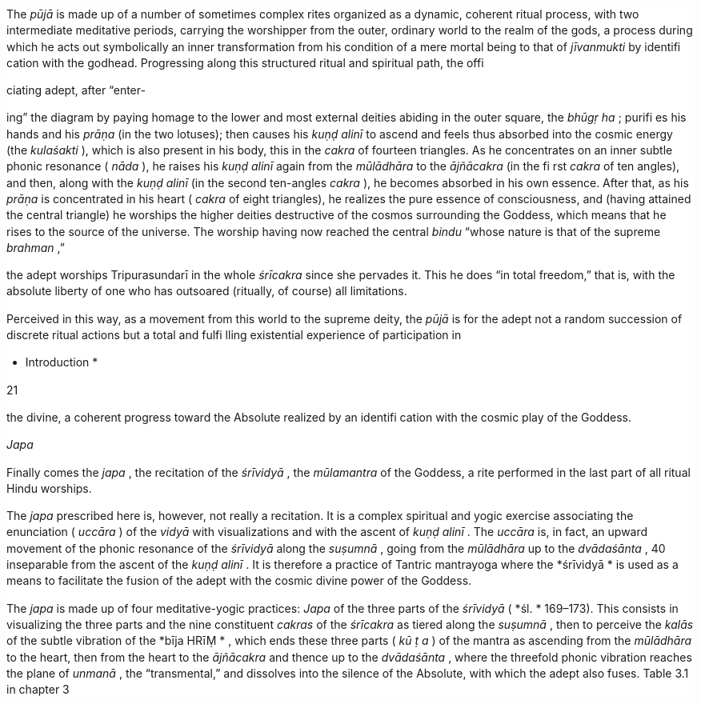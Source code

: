 The *pūjā* is made up of a number of sometimes complex rites organized as a dynamic, coherent ritual process, with two intermediate meditative periods, carrying the worshipper from the outer, ordinary world to the realm of the gods, a process during which he acts out symbolically an inner transformation from his condition of a mere mortal being to that of *jīvanmukti* by identifi cation with the godhead. Progressing along this structured ritual and spiritual path, the offi

ciating adept, after “enter-

ing” the diagram by paying homage to the lower and most external deities abiding in the outer square, the *bhūgṛ ha* ; purifi es his hands and his *prāṇa* \(in the two lotuses\); then causes his *kuṇḍ alinī* to ascend and feels thus absorbed into the cosmic energy \(the *kulaśakti* \), which is also present in his body, this in the *cakra* of fourteen triangles. As he concentrates on an inner subtle phonic resonance \( *nāda* \), he raises his *kuṇḍ alinī* again from the *mūlādhāra* to the *ājñācakra* \(in the fi rst *cakra* of ten angles\), and then, along with the *kuṇḍ alinī* \(in the second ten-angles *cakra* \), he becomes absorbed in his own essence. After that, as his *prāṇa* is concentrated in his heart \( *cakra* of eight triangles\), he realizes the pure essence of consciousness, and \(having attained the central triangle\) he worships the higher deities destructive of the cosmos surrounding the Goddess, which means that he rises to the source of the universe. The worship having now reached the central *bindu* “whose nature is that of the supreme *brahman* ,” 

the adept worships Tripurasundarī in the whole *śrīcakra* since she pervades it. This he does “in total freedom,” that is, with the absolute liberty of one who has outsoared \(ritually, of course\) all limitations. 

Perceived in this way, as a movement from this world to the supreme deity, the *pūjā* is for the adept not a random succession of discrete ritual actions but a total and fulfi lling existential experience of participation in 

* Introduction *

21

the divine, a coherent progress toward the Absolute realized by an identifi cation with the cosmic play of the Goddess. 

*Japa* 

Finally comes the *japa* , the recitation of the *śrīvidyā* , the *mūlamantra* of the Goddess, a rite performed in the last part of all ritual Hindu worships. 

The *japa* prescribed here is, however, not really a recitation. It is a complex spiritual and yogic exercise associating the enunciation \( *uccāra* \) of the *vidyā* with visualizations and with the ascent of *kuṇḍ alinī* . The *uccāra* is, in fact, an upward movement of the phonic resonance of the *śrīvidyā* along the *suṣumnā* , going from the *mūlādhāra* up to the *dvādaśānta* , 40 inseparable from the ascent of the *kuṇḍ alinī* . It is therefore a practice of Tantric mantrayoga where the *śrīvidyā * is used as a means to facilitate the fusion of the adept with the cosmic divine power of the Goddess. 

The *japa* is made up of four meditative-yogic practices: *Japa* of the three parts of the *śrīvidyā* \( *śl. * 169–173\). This consists in visualizing the three parts and the nine constituent *cakras* of the *śrīcakra* as tiered along the *suṣumnā* , then to perceive the *kalās* of the subtle vibration of the *bīja HRīṂ * , which ends these three parts \( *kū ṭ a* \) of the mantra as ascending from the *mūlādhāra* to the heart, then from the heart to the *ājñācakra* and thence up to the *dvādaśānta* , where the threefold phonic vibration reaches the plane of *unmanā* , the “transmental,” and dissolves into the silence of the Absolute, with which the adept also fuses. Table 3.1 in chapter 3 
